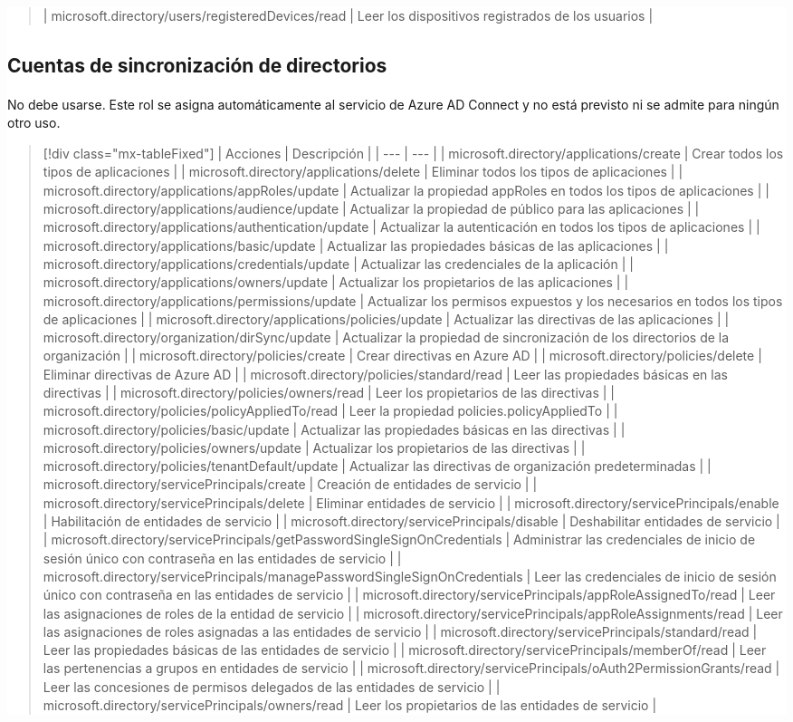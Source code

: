 > | microsoft.directory/users/registeredDevices/read | Leer los dispositivos registrados de los usuarios |

## <a name="directory-synchronization-accounts"></a>Cuentas de sincronización de directorios

No debe usarse. Este rol se asigna automáticamente al servicio de Azure AD Connect y no está previsto ni se admite para ningún otro uso.

> [!div class="mx-tableFixed"]
> | Acciones | Descripción |
> | --- | --- |
> | microsoft.directory/applications/create | Crear todos los tipos de aplicaciones |
> | microsoft.directory/applications/delete | Eliminar todos los tipos de aplicaciones |
> | microsoft.directory/applications/appRoles/update | Actualizar la propiedad appRoles en todos los tipos de aplicaciones |
> | microsoft.directory/applications/audience/update | Actualizar la propiedad de público para las aplicaciones |
> | microsoft.directory/applications/authentication/update | Actualizar la autenticación en todos los tipos de aplicaciones |
> | microsoft.directory/applications/basic/update | Actualizar las propiedades básicas de las aplicaciones |
> | microsoft.directory/applications/credentials/update | Actualizar las credenciales de la aplicación |
> | microsoft.directory/applications/owners/update | Actualizar los propietarios de las aplicaciones |
> | microsoft.directory/applications/permissions/update | Actualizar los permisos expuestos y los necesarios en todos los tipos de aplicaciones |
> | microsoft.directory/applications/policies/update | Actualizar las directivas de las aplicaciones |
> | microsoft.directory/organization/dirSync/update | Actualizar la propiedad de sincronización de los directorios de la organización |
> | microsoft.directory/policies/create | Crear directivas en Azure AD |
> | microsoft.directory/policies/delete | Eliminar directivas de Azure AD |
> | microsoft.directory/policies/standard/read | Leer las propiedades básicas en las directivas |
> | microsoft.directory/policies/owners/read | Leer los propietarios de las directivas |
> | microsoft.directory/policies/policyAppliedTo/read | Leer la propiedad policies.policyAppliedTo |
> | microsoft.directory/policies/basic/update | Actualizar las propiedades básicas en las directivas |
> | microsoft.directory/policies/owners/update | Actualizar los propietarios de las directivas |
> | microsoft.directory/policies/tenantDefault/update | Actualizar las directivas de organización predeterminadas |
> | microsoft.directory/servicePrincipals/create | Creación de entidades de servicio |
> | microsoft.directory/servicePrincipals/delete | Eliminar entidades de servicio |
> | microsoft.directory/servicePrincipals/enable | Habilitación de entidades de servicio |
> | microsoft.directory/servicePrincipals/disable | Deshabilitar entidades de servicio |
> | microsoft.directory/servicePrincipals/getPasswordSingleSignOnCredentials | Administrar las credenciales de inicio de sesión único con contraseña en las entidades de servicio |
> | microsoft.directory/servicePrincipals/managePasswordSingleSignOnCredentials | Leer las credenciales de inicio de sesión único con contraseña en las entidades de servicio |
> | microsoft.directory/servicePrincipals/appRoleAssignedTo/read | Leer las asignaciones de roles de la entidad de servicio |
> | microsoft.directory/servicePrincipals/appRoleAssignments/read | Leer las asignaciones de roles asignadas a las entidades de servicio |
> | microsoft.directory/servicePrincipals/standard/read | Leer las propiedades básicas de las entidades de servicio |
> | microsoft.directory/servicePrincipals/memberOf/read | Leer las pertenencias a grupos en entidades de servicio |
> | microsoft.directory/servicePrincipals/oAuth2PermissionGrants/read | Leer las concesiones de permisos delegados de las entidades de servicio |
> | microsoft.directory/servicePrincipals/owners/read | Leer los propietarios de las entidades de servicio |